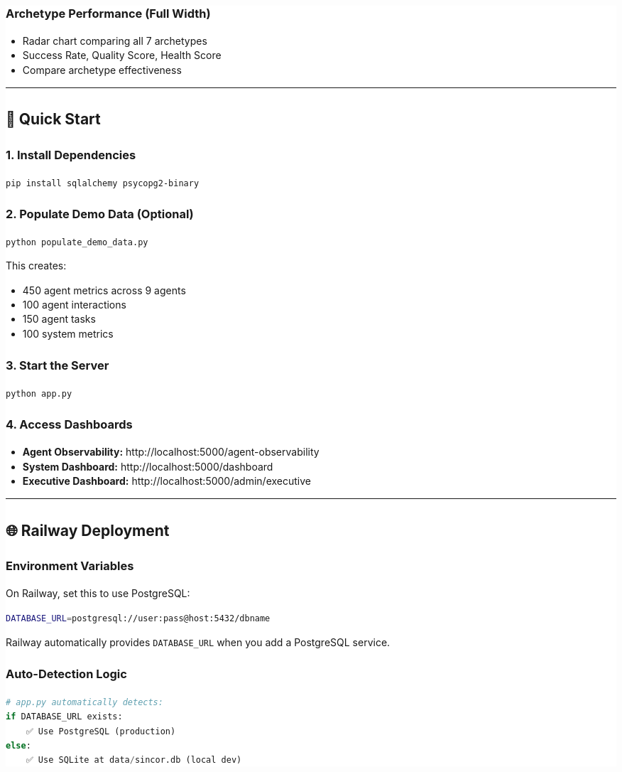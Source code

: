 ### Archetype Performance (Full Width)
- Radar chart comparing all 7 archetypes
- Success Rate, Quality Score, Health Score
- Compare archetype effectiveness

---

## 🚀 Quick Start

### 1. Install Dependencies
```bash
pip install sqlalchemy psycopg2-binary
```

### 2. Populate Demo Data (Optional)
```bash
python populate_demo_data.py
```
This creates:
- 450 agent metrics across 9 agents
- 100 agent interactions
- 150 agent tasks
- 100 system metrics

### 3. Start the Server
```bash
python app.py
```

### 4. Access Dashboards
- **Agent Observability:** http://localhost:5000/agent-observability
- **System Dashboard:** http://localhost:5000/dashboard
- **Executive Dashboard:** http://localhost:5000/admin/executive

---

## 🌐 Railway Deployment

### Environment Variables
On Railway, set this to use PostgreSQL:
```bash
DATABASE_URL=postgresql://user:pass@host:5432/dbname
```

Railway automatically provides `DATABASE_URL` when you add a PostgreSQL service.

### Auto-Detection Logic
```python
# app.py automatically detects:
if DATABASE_URL exists:
    ✅ Use PostgreSQL (production)
else:
    ✅ Use SQLite at data/sincor.db (local dev)
```
